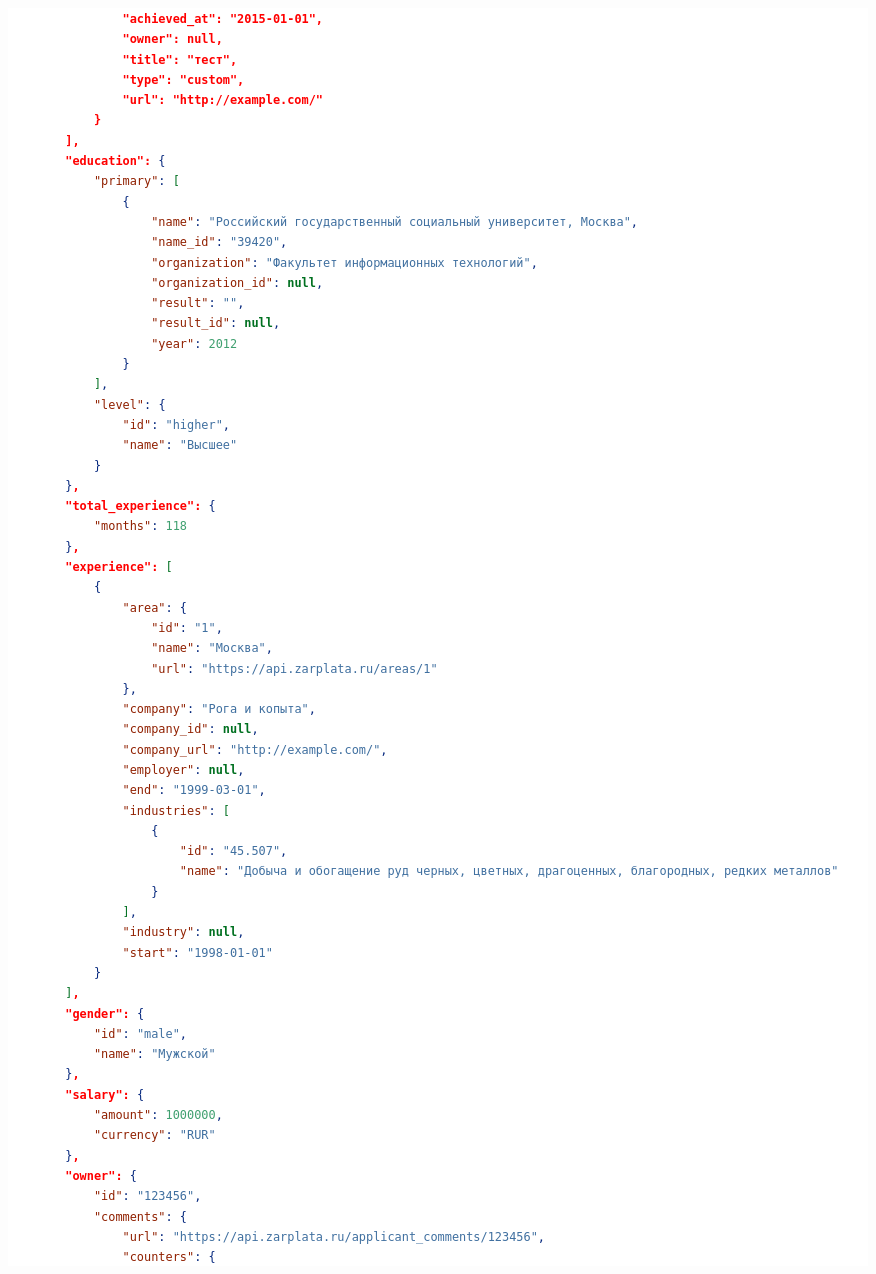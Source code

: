 ```json
                "achieved_at": "2015-01-01",
                "owner": null,
                "title": "тест",
                "type": "custom",
                "url": "http://example.com/"
            }
        ],
        "education": {
            "primary": [
                {
                    "name": "Российский государственный социальный университет, Москва",
                    "name_id": "39420",
                    "organization": "Факультет информационных технологий",
                    "organization_id": null,
                    "result": "",
                    "result_id": null,
                    "year": 2012
                }
            ],
            "level": {
                "id": "higher",
                "name": "Высшее"
            }
        },
        "total_experience": {
            "months": 118
        },
        "experience": [
            {
                "area": {
                    "id": "1",
                    "name": "Москва",
                    "url": "https://api.zarplata.ru/areas/1"
                },
                "company": "Рога и копыта",
                "company_id": null,
                "company_url": "http://example.com/",
                "employer": null,
                "end": "1999-03-01",
                "industries": [
                    {
                        "id": "45.507",
                        "name": "Добыча и обогащение руд черных, цветных, драгоценных, благородных, редких металлов"
                    }
                ],
                "industry": null,
                "start": "1998-01-01"
            }
        ],
        "gender": {
            "id": "male",
            "name": "Мужской"
        },
        "salary": {
            "amount": 1000000,
            "currency": "RUR"
        },
        "owner": {
            "id": "123456",
            "comments": {
                "url": "https://api.zarplata.ru/applicant_comments/123456",
                "counters": {
```